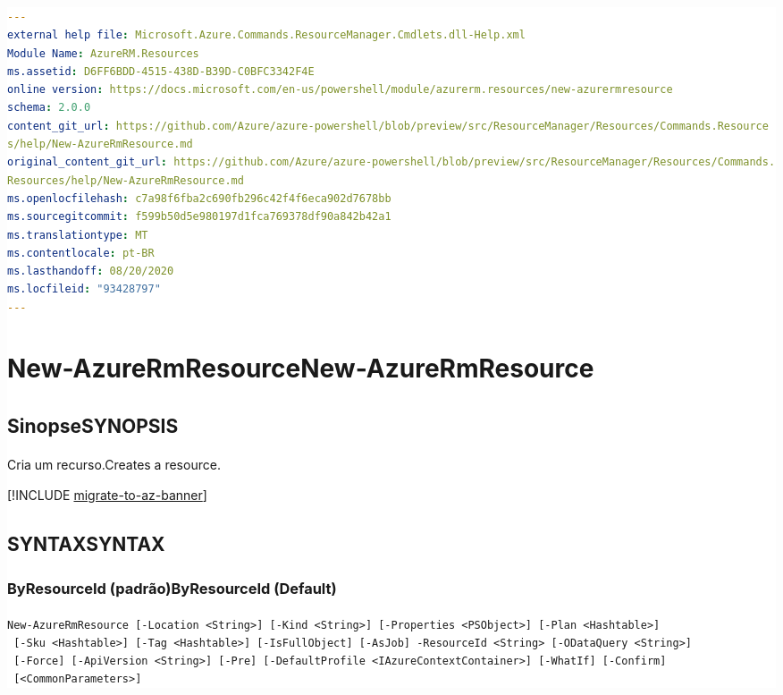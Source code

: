 ```yaml
---
external help file: Microsoft.Azure.Commands.ResourceManager.Cmdlets.dll-Help.xml
Module Name: AzureRM.Resources
ms.assetid: D6FF6BDD-4515-438D-B39D-C0BFC3342F4E
online version: https://docs.microsoft.com/en-us/powershell/module/azurerm.resources/new-azurermresource
schema: 2.0.0
content_git_url: https://github.com/Azure/azure-powershell/blob/preview/src/ResourceManager/Resources/Commands.Resources/help/New-AzureRmResource.md
original_content_git_url: https://github.com/Azure/azure-powershell/blob/preview/src/ResourceManager/Resources/Commands.Resources/help/New-AzureRmResource.md
ms.openlocfilehash: c7a98f6fba2c690fb296c42f4f6eca902d7678bb
ms.sourcegitcommit: f599b50d5e980197d1fca769378df90a842b42a1
ms.translationtype: MT
ms.contentlocale: pt-BR
ms.lasthandoff: 08/20/2020
ms.locfileid: "93428797"
---
```

# <span data-ttu-id="fe6d3-101">New-AzureRmResource</span><span class="sxs-lookup"><span data-stu-id="fe6d3-101">New-AzureRmResource</span></span>

## <span data-ttu-id="fe6d3-102">Sinopse</span><span class="sxs-lookup"><span data-stu-id="fe6d3-102">SYNOPSIS</span></span>
<span data-ttu-id="fe6d3-103">Cria um recurso.</span><span class="sxs-lookup"><span data-stu-id="fe6d3-103">Creates a resource.</span></span>

[!INCLUDE [migrate-to-az-banner](../../includes/migrate-to-az-banner.md)]

## <span data-ttu-id="fe6d3-104">SYNTAX</span><span class="sxs-lookup"><span data-stu-id="fe6d3-104">SYNTAX</span></span>

### <span data-ttu-id="fe6d3-105">ByResourceId (padrão)</span><span class="sxs-lookup"><span data-stu-id="fe6d3-105">ByResourceId (Default)</span></span>
```
New-AzureRmResource [-Location <String>] [-Kind <String>] [-Properties <PSObject>] [-Plan <Hashtable>]
 [-Sku <Hashtable>] [-Tag <Hashtable>] [-IsFullObject] [-AsJob] -ResourceId <String> [-ODataQuery <String>]
 [-Force] [-ApiVersion <String>] [-Pre] [-DefaultProfile <IAzureContextContainer>] [-WhatIf] [-Confirm]
 [<CommonParameters>]
```
